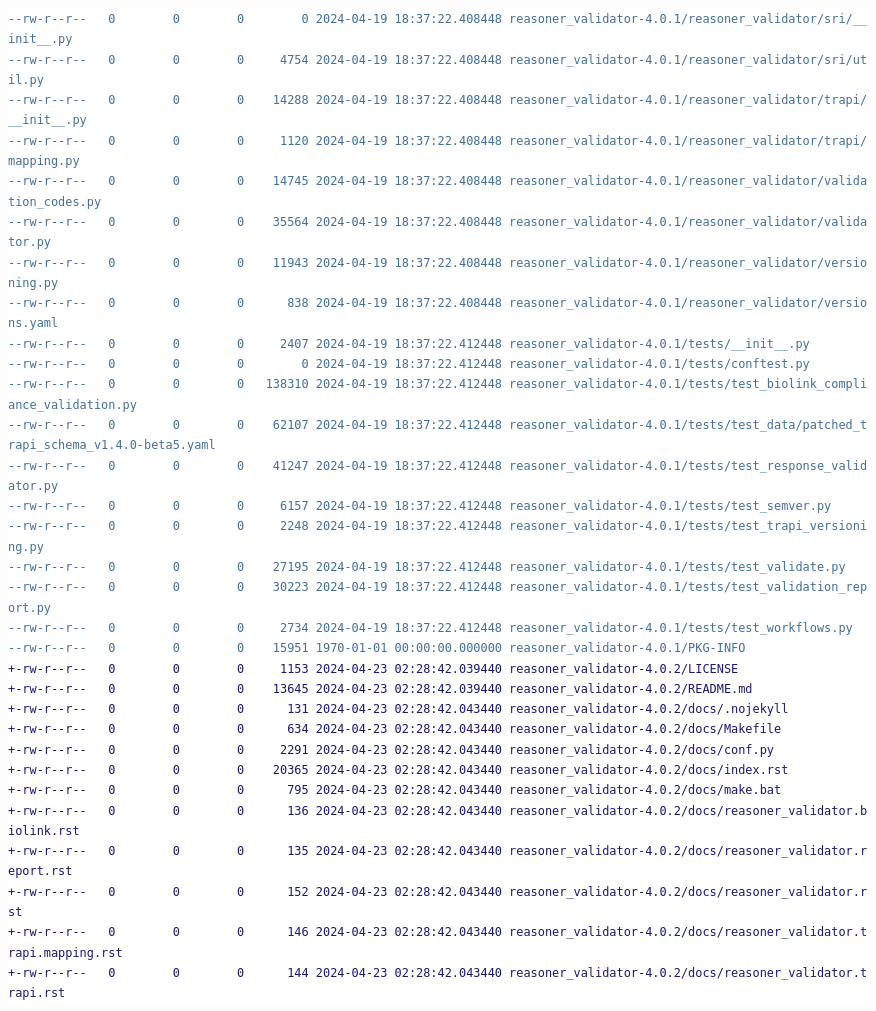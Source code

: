 ```diff
--rw-r--r--   0        0        0        0 2024-04-19 18:37:22.408448 reasoner_validator-4.0.1/reasoner_validator/sri/__init__.py
--rw-r--r--   0        0        0     4754 2024-04-19 18:37:22.408448 reasoner_validator-4.0.1/reasoner_validator/sri/util.py
--rw-r--r--   0        0        0    14288 2024-04-19 18:37:22.408448 reasoner_validator-4.0.1/reasoner_validator/trapi/__init__.py
--rw-r--r--   0        0        0     1120 2024-04-19 18:37:22.408448 reasoner_validator-4.0.1/reasoner_validator/trapi/mapping.py
--rw-r--r--   0        0        0    14745 2024-04-19 18:37:22.408448 reasoner_validator-4.0.1/reasoner_validator/validation_codes.py
--rw-r--r--   0        0        0    35564 2024-04-19 18:37:22.408448 reasoner_validator-4.0.1/reasoner_validator/validator.py
--rw-r--r--   0        0        0    11943 2024-04-19 18:37:22.408448 reasoner_validator-4.0.1/reasoner_validator/versioning.py
--rw-r--r--   0        0        0      838 2024-04-19 18:37:22.408448 reasoner_validator-4.0.1/reasoner_validator/versions.yaml
--rw-r--r--   0        0        0     2407 2024-04-19 18:37:22.412448 reasoner_validator-4.0.1/tests/__init__.py
--rw-r--r--   0        0        0        0 2024-04-19 18:37:22.412448 reasoner_validator-4.0.1/tests/conftest.py
--rw-r--r--   0        0        0   138310 2024-04-19 18:37:22.412448 reasoner_validator-4.0.1/tests/test_biolink_compliance_validation.py
--rw-r--r--   0        0        0    62107 2024-04-19 18:37:22.412448 reasoner_validator-4.0.1/tests/test_data/patched_trapi_schema_v1.4.0-beta5.yaml
--rw-r--r--   0        0        0    41247 2024-04-19 18:37:22.412448 reasoner_validator-4.0.1/tests/test_response_validator.py
--rw-r--r--   0        0        0     6157 2024-04-19 18:37:22.412448 reasoner_validator-4.0.1/tests/test_semver.py
--rw-r--r--   0        0        0     2248 2024-04-19 18:37:22.412448 reasoner_validator-4.0.1/tests/test_trapi_versioning.py
--rw-r--r--   0        0        0    27195 2024-04-19 18:37:22.412448 reasoner_validator-4.0.1/tests/test_validate.py
--rw-r--r--   0        0        0    30223 2024-04-19 18:37:22.412448 reasoner_validator-4.0.1/tests/test_validation_report.py
--rw-r--r--   0        0        0     2734 2024-04-19 18:37:22.412448 reasoner_validator-4.0.1/tests/test_workflows.py
--rw-r--r--   0        0        0    15951 1970-01-01 00:00:00.000000 reasoner_validator-4.0.1/PKG-INFO
+-rw-r--r--   0        0        0     1153 2024-04-23 02:28:42.039440 reasoner_validator-4.0.2/LICENSE
+-rw-r--r--   0        0        0    13645 2024-04-23 02:28:42.039440 reasoner_validator-4.0.2/README.md
+-rw-r--r--   0        0        0      131 2024-04-23 02:28:42.043440 reasoner_validator-4.0.2/docs/.nojekyll
+-rw-r--r--   0        0        0      634 2024-04-23 02:28:42.043440 reasoner_validator-4.0.2/docs/Makefile
+-rw-r--r--   0        0        0     2291 2024-04-23 02:28:42.043440 reasoner_validator-4.0.2/docs/conf.py
+-rw-r--r--   0        0        0    20365 2024-04-23 02:28:42.043440 reasoner_validator-4.0.2/docs/index.rst
+-rw-r--r--   0        0        0      795 2024-04-23 02:28:42.043440 reasoner_validator-4.0.2/docs/make.bat
+-rw-r--r--   0        0        0      136 2024-04-23 02:28:42.043440 reasoner_validator-4.0.2/docs/reasoner_validator.biolink.rst
+-rw-r--r--   0        0        0      135 2024-04-23 02:28:42.043440 reasoner_validator-4.0.2/docs/reasoner_validator.report.rst
+-rw-r--r--   0        0        0      152 2024-04-23 02:28:42.043440 reasoner_validator-4.0.2/docs/reasoner_validator.rst
+-rw-r--r--   0        0        0      146 2024-04-23 02:28:42.043440 reasoner_validator-4.0.2/docs/reasoner_validator.trapi.mapping.rst
+-rw-r--r--   0        0        0      144 2024-04-23 02:28:42.043440 reasoner_validator-4.0.2/docs/reasoner_validator.trapi.rst
```